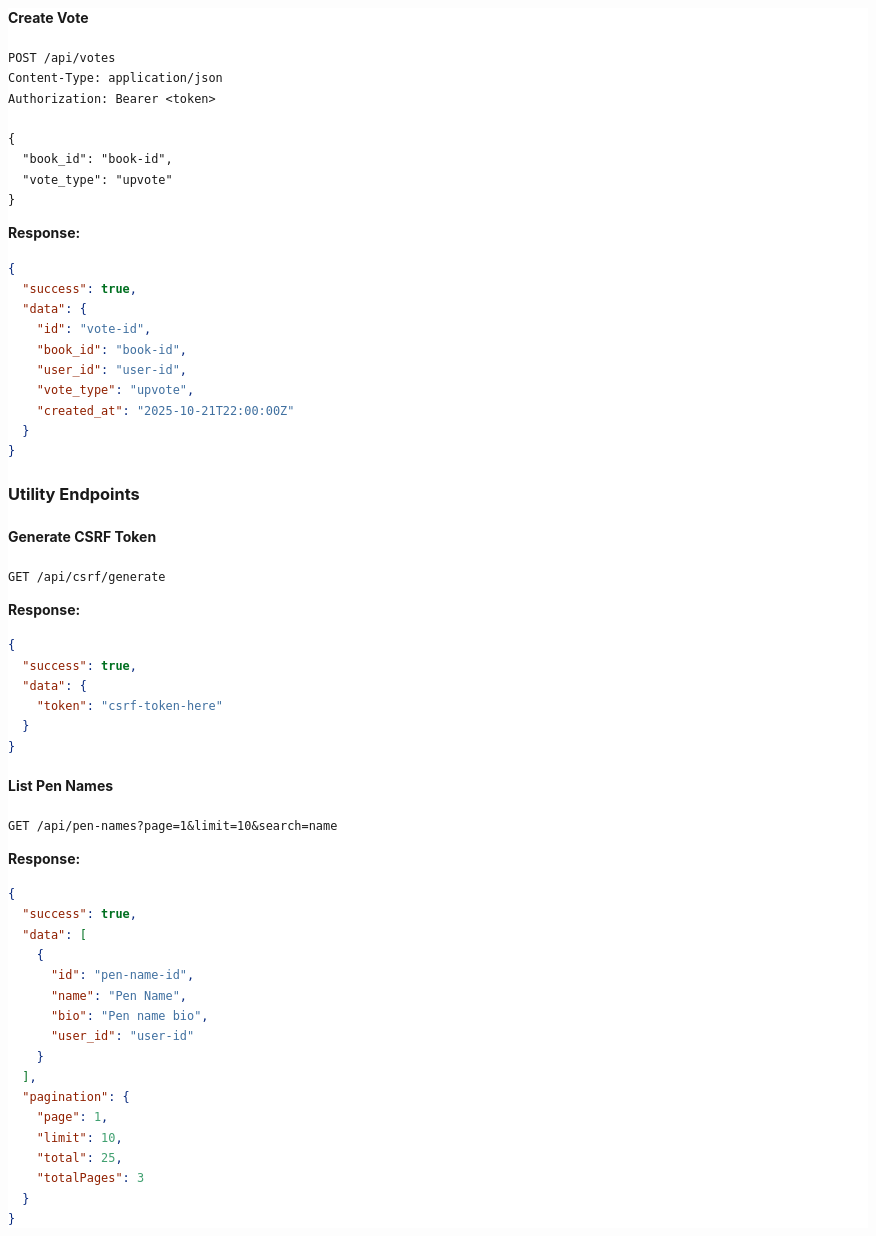 #### Create Vote
```http
POST /api/votes
Content-Type: application/json
Authorization: Bearer <token>

{
  "book_id": "book-id",
  "vote_type": "upvote"
}
```

**Response:**
```json
{
  "success": true,
  "data": {
    "id": "vote-id",
    "book_id": "book-id",
    "user_id": "user-id",
    "vote_type": "upvote",
    "created_at": "2025-10-21T22:00:00Z"
  }
}
```

### Utility Endpoints

#### Generate CSRF Token
```http
GET /api/csrf/generate
```

**Response:**
```json
{
  "success": true,
  "data": {
    "token": "csrf-token-here"
  }
}
```

#### List Pen Names
```http
GET /api/pen-names?page=1&limit=10&search=name
```

**Response:**
```json
{
  "success": true,
  "data": [
    {
      "id": "pen-name-id",
      "name": "Pen Name",
      "bio": "Pen name bio",
      "user_id": "user-id"
    }
  ],
  "pagination": {
    "page": 1,
    "limit": 10,
    "total": 25,
    "totalPages": 3
  }
}
```